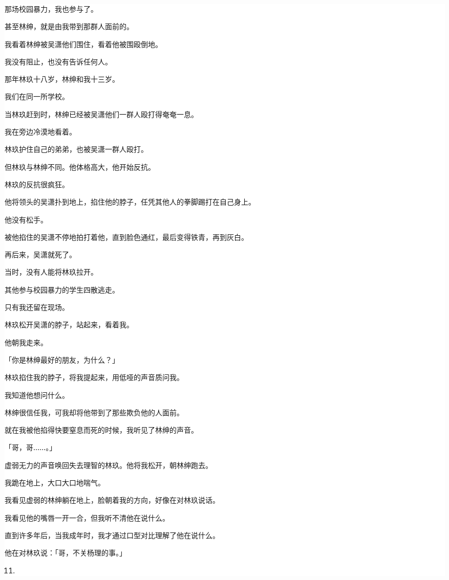 那场校园暴力，我也参与了。

甚至林绅，就是由我带到那群人面前的。

我看着林绅被吴潇他们围住，看着他被围殴倒地。

我没有阻止，也没有告诉任何人。

那年林玖十八岁，林绅和我十三岁。

我们在同一所学校。

当林玖赶到时，林绅已经被吴潇他们一群人殴打得奄奄一息。

我在旁边冷漠地看着。

林玖护住自己的弟弟，也被吴潇一群人殴打。

但林玖与林绅不同。他体格高大，他开始反抗。

林玖的反抗很疯狂。

他将领头的吴潇扑到地上，掐住他的脖子，任凭其他人的拳脚踢打在自己身上。

他没有松手。

被他掐住的吴潇不停地拍打着他，直到脸色通红，最后变得铁青，再到灰白。

再后来，吴潇就死了。

当时，没有人能将林玖拉开。

其他参与校园暴力的学生四散逃走。

只有我还留在现场。

林玖松开吴潇的脖子，站起来，看着我。

他朝我走来。

「你是林绅最好的朋友，为什么？」

林玖掐住我的脖子，将我提起来，用低哑的声音质问我。

我知道他想问什么。

林绅很信任我，可我却将他带到了那些欺负他的人面前。

就在我被他掐得快要窒息而死的时候，我听见了林绅的声音。

「哥，哥……。」

虚弱无力的声音唤回失去理智的林玖。他将我松开，朝林绅跑去。

我跪在地上，大口大口地喘气。

我看见虚弱的林绅躺在地上，脸朝着我的方向，好像在对林玖说话。

我看见他的嘴唇一开一合，但我听不清他在说什么。

直到许多年后，当我成年时，我才通过口型对比理解了他在说什么。

他在对林玖说：「哥，不关杨理的事。」

11.
